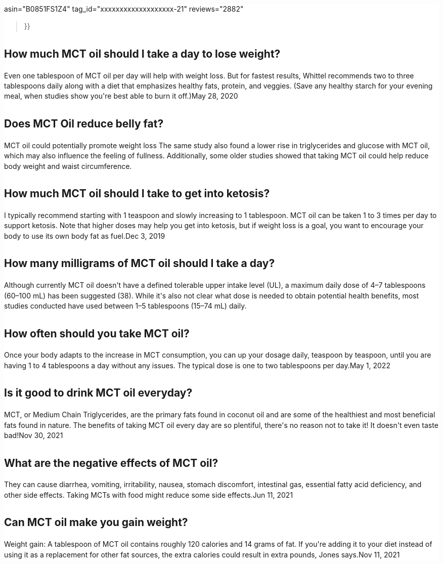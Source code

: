 asin="B0851FS1Z4"
tag_id="xxxxxxxxxxxxxxxxxxx-21"
reviews="2882"
>}} 
## How much MCT oil should I take a day to lose weight?
Even one tablespoon of MCT oil per day will help with weight loss. But for fastest results, Whittel recommends two to three tablespoons daily along with a diet that emphasizes healthy fats, protein, and veggies. (Save any healthy starch for your evening meal, when studies show you're best able to burn it off.)May 28, 2020

## Does MCT Oil reduce belly fat?
MCT oil could potentially promote weight loss The same study also found a lower rise in triglycerides and glucose with MCT oil, which may also influence the feeling of fullness. Additionally, some older studies showed that taking MCT oil could help reduce body weight and waist circumference.

## How much MCT oil should I take to get into ketosis?
I typically recommend starting with 1 teaspoon and slowly increasing to 1 tablespoon. MCT oil can be taken 1 to 3 times per day to support ketosis. Note that higher doses may help you get into ketosis, but if weight loss is a goal, you want to encourage your body to use its own body fat as fuel.Dec 3, 2019

## How many milligrams of MCT oil should I take a day?
Although currently MCT oil doesn't have a defined tolerable upper intake level (UL), a maximum daily dose of 4–7 tablespoons (60–100 mL) has been suggested (38). While it's also not clear what dose is needed to obtain potential health benefits, most studies conducted have used between 1–5 tablespoons (15–74 mL) daily.

## How often should you take MCT oil?
Once your body adapts to the increase in MCT consumption, you can up your dosage daily, teaspoon by teaspoon, until you are having 1 to 4 tablespoons a day without any issues. The typical dose is one to two tablespoons per day.May 1, 2022

## Is it good to drink MCT oil everyday?
MCT, or Medium Chain Triglycerides, are the primary fats found in coconut oil and are some of the healthiest and most beneficial fats found in nature. The benefits of taking MCT oil every day are so plentiful, there's no reason not to take it! It doesn't even taste bad!Nov 30, 2021

## What are the negative effects of MCT oil?
They can cause diarrhea, vomiting, irritability, nausea, stomach discomfort, intestinal gas, essential fatty acid deficiency, and other side effects. Taking MCTs with food might reduce some side effects.Jun 11, 2021

## Can MCT oil make you gain weight?
Weight gain: A tablespoon of MCT oil contains roughly 120 calories and 14 grams of fat. If you're adding it to your diet instead of using it as a replacement for other fat sources, the extra calories could result in extra pounds, Jones says.Nov 11, 2021
